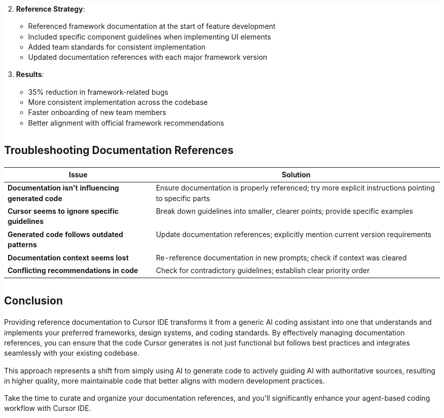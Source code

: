 2. **Reference Strategy**:
   - Referenced framework documentation at the start of feature development
   - Included specific component guidelines when implementing UI elements
   - Added team standards for consistent implementation
   - Updated documentation references with each major framework version

3. **Results**:
   - 35% reduction in framework-related bugs
   - More consistent implementation across the codebase
   - Faster onboarding of new team members
   - Better alignment with official framework recommendations

## Troubleshooting Documentation References

| Issue | Solution |
|-------|----------|
| **Documentation isn't influencing generated code** | Ensure documentation is properly referenced; try more explicit instructions pointing to specific parts |
| **Cursor seems to ignore specific guidelines** | Break down guidelines into smaller, clearer points; provide specific examples |
| **Generated code follows outdated patterns** | Update documentation references; explicitly mention current version requirements |
| **Documentation context seems lost** | Re-reference documentation in new prompts; check if context was cleared |
| **Conflicting recommendations in code** | Check for contradictory guidelines; establish clear priority order |

## Conclusion

Providing reference documentation to Cursor IDE transforms it from a generic AI coding assistant into one that understands and implements your preferred frameworks, design systems, and coding standards. By effectively managing documentation references, you can ensure that the code Cursor generates is not just functional but follows best practices and integrates seamlessly with your existing codebase.

This approach represents a shift from simply using AI to generate code to actively guiding AI with authoritative sources, resulting in higher quality, more maintainable code that better aligns with modern development practices.

Take the time to curate and organize your documentation references, and you'll significantly enhance your agent-based coding workflow with Cursor IDE.
